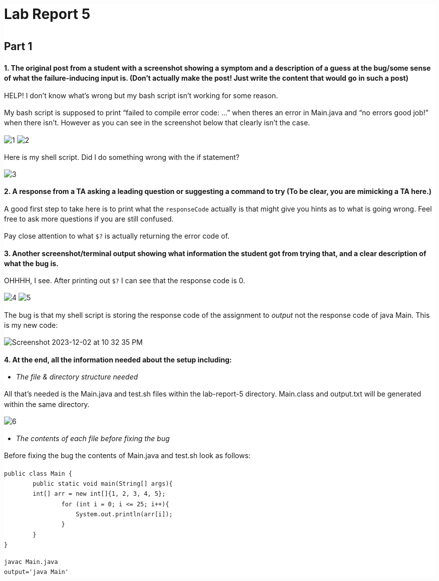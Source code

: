 # Lab Report 5

## Part 1
**1. The original post from a student with a screenshot showing a symptom and a description of a guess at the bug/some sense of what the failure-inducing input is. (Don’t actually make the post! Just write the content that would go in such a post)**

HELP! I don’t know what’s wrong but my bash script isn’t working for some reason. 

My bash script is supposed to print “failed to compile error code: …” when theres an error in Main.java and “no errors good job!” when there isn’t. However as you can see in the screenshot below that clearly isn’t the case.

<img width="682" alt="1" src="https://github.com/dyc-github/cse15l-lab-reports/assets/45525219/54ab13b0-d7a6-4700-9f62-994106ed0636">

<img width="507" alt="2" src="https://github.com/dyc-github/cse15l-lab-reports/assets/45525219/e6563fad-9c04-4a10-8225-a1feb70cd132">

Here is my shell script. Did I do something wrong with the if statement?

<img width="505" alt="3" src="https://github.com/dyc-github/cse15l-lab-reports/assets/45525219/6b57c616-4044-4a69-a953-5939b16f9751">

**2. A response from a TA asking a leading question or suggesting a command to try (To be clear, you are mimicking a TA here.)**

A good first step to take here is to print what the `responseCode` actually is that might give you hints as to what is going wrong. Feel free to ask more questions if you are still confused.

Pay close attention to what `$?` is actually returning the error code of.

**3. Another screenshot/terminal output showing what information the student got from trying that, and a clear description of what the bug is.**

OHHHH, I see. After printing out `$?` I can see that the response code is 0. 

<img width="717" alt="4" src="https://github.com/dyc-github/cse15l-lab-reports/assets/45525219/bc3941dd-a854-401b-a964-3f4e641800b3">

<img width="710" alt="5" src="https://github.com/dyc-github/cse15l-lab-reports/assets/45525219/7de7af91-e3ae-4abb-a107-e5942fb87251">

The bug is that my shell script is storing the response code of the assignment to _output_ not the response code of java Main. This is my new code:

<img width="483" alt="Screenshot 2023-12-02 at 10 32 35 PM" src="https://github.com/dyc-github/cse15l-lab-reports/assets/45525219/eb77b5ed-ae8d-48b0-af85-cbdbee786174">

**4. At the end, all the information needed about the setup including:**
- _The file & directory structure needed_

All that’s needed is the Main.java and test.sh files within the lab-report-5 directory. Main.class and output.txt will be generated within the same directory.

<img width="339" alt="6" src="https://github.com/dyc-github/cse15l-lab-reports/assets/45525219/4391091c-47f4-48b2-9218-096cabd9ce9d">

- _The contents of each file before fixing the bug_

Before fixing the bug the contents of Main.java and test.sh look as follows:
```
public class Main {
        public static void main(String[] args){
        int[] arr = new int[]{1, 2, 3, 4, 5};
                for (int i = 0; i <= 25; i++){
                    System.out.println(arr[i]);
                }
        }
}
```
```
javac Main.java
output='java Main'
```